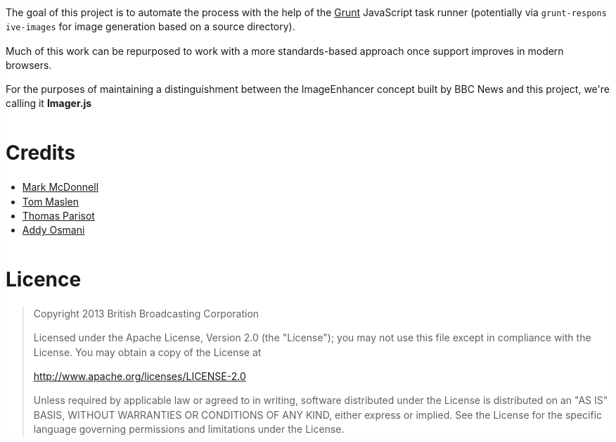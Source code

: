 The goal of this project is to automate the process with the help of the [Grunt](http://gruntjs.com/) JavaScript task runner (potentially via `grunt-responsive-images` for image generation based on a source directory).

Much of this work can be repurposed to work with a more standards-based approach once support improves in modern browsers.

For the purposes of maintaining a distinguishment between the ImageEnhancer concept built by BBC News and this project, we're calling it **Imager.js**


# Credits

- [Mark McDonnell](http://twitter.com/integralist)
- [Tom Maslen](http://twitter.com/tmaslen)
- [Thomas Parisot](https://twitter.com/oncletom)
- [Addy Osmani](http://twitter.com/addyosmani)


# Licence

> Copyright 2013 British Broadcasting Corporation
>
> Licensed under the Apache License, Version 2.0 (the "License"); you may not use this file except in compliance with the License. You may obtain a copy of the License at
>
> http://www.apache.org/licenses/LICENSE-2.0
>
> Unless required by applicable law or agreed to in writing, software distributed under the License is distributed on an "AS IS" BASIS, WITHOUT WARRANTIES OR CONDITIONS OF ANY KIND, either express or implied. See the License for the specific language governing permissions and limitations under the License.
